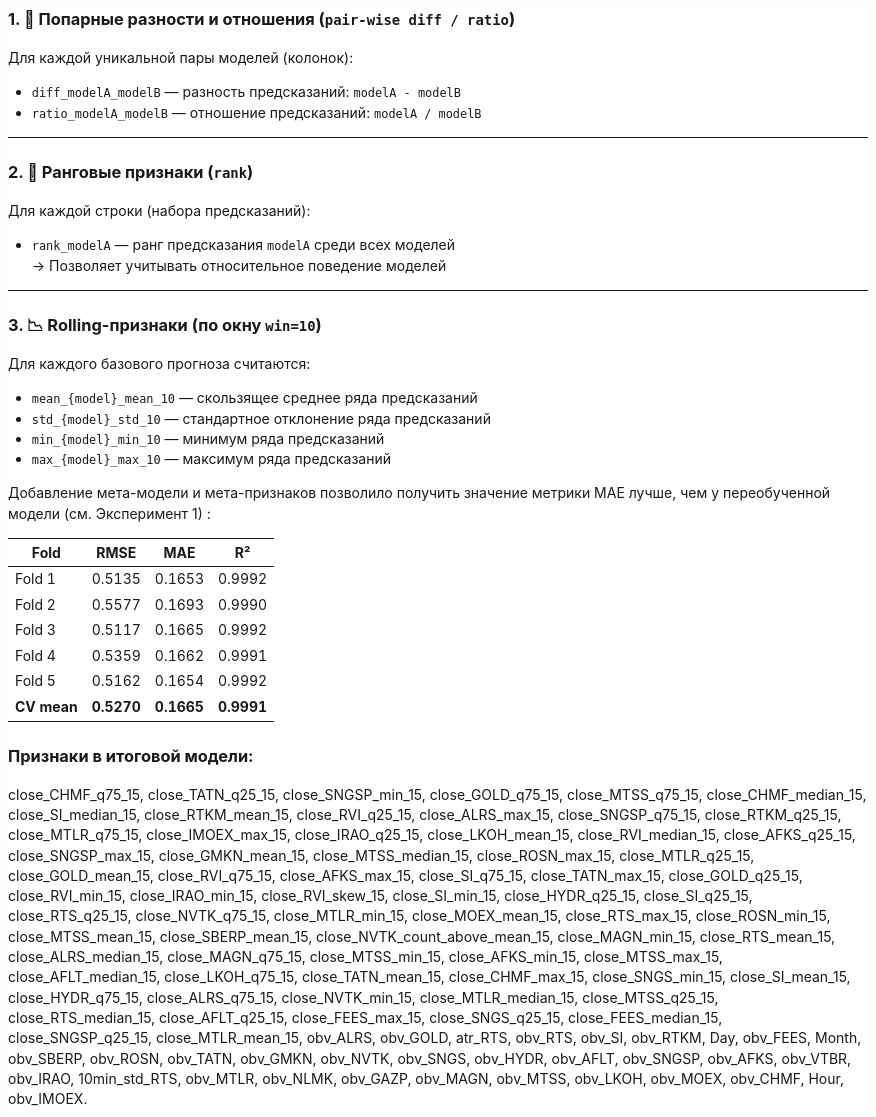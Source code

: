 ### 1. 🔁 Попарные разности и отношения (`pair-wise diff / ratio`)
Для каждой уникальной пары моделей (колонок):
- `diff_modelA_modelB` — разность предсказаний: `modelA - modelB`
- `ratio_modelA_modelB` — отношение предсказаний: `modelA / modelB`  
 
---

### 2. 🥇 Ранговые признаки (`rank`)
Для каждой строки (набора предсказаний):
- `rank_modelA` — ранг предсказания `modelA` среди всех моделей  
  → Позволяет учитывать относительное поведение моделей

---

### 3. 📉 Rolling-признаки (по окну `win=10`)
Для каждого базового прогноза считаются:
- `mean_{model}_mean_10` — скользящее среднее ряда предсказаний 
- `std_{model}_std_10` — стандартное отклонение ряда предсказаний 
- `min_{model}_min_10` — минимум ряда предсказаний 
- `max_{model}_max_10` — максимум ряда предсказаний

Добавление мета-модели и мета-признаков позволило получить значение метрики MAE лучше, чем у переобученной модели (см. Эксперимент 1) : 

| Fold   |  RMSE  |  MAE   |   R²   |
|--------|--------|--------|--------|
| Fold 1 | 0.5135 | 0.1653 | 0.9992 |
| Fold 2 | 0.5577 | 0.1693 | 0.9990 |
| Fold 3 | 0.5117 | 0.1665 | 0.9992 |
| Fold 4 | 0.5359 | 0.1662 | 0.9991 |
| Fold 5 | 0.5162 | 0.1654 | 0.9992 |
| **CV mean** | **0.5270** | **0.1665** | **0.9991** |

### Признаки в итоговой модели: 
close_CHMF_q75_15, close_TATN_q25_15, close_SNGSP_min_15, close_GOLD_q75_15, close_MTSS_q75_15, close_CHMF_median_15, close_SI_median_15, close_RTKM_mean_15, close_RVI_q25_15, close_ALRS_max_15, close_SNGSP_q75_15, close_RTKM_q25_15, close_MTLR_q75_15, close_IMOEX_max_15, close_IRAO_q25_15, close_LKOH_mean_15, close_RVI_median_15, close_AFKS_q25_15, close_SNGSP_max_15, close_GMKN_mean_15, close_MTSS_median_15, close_ROSN_max_15, close_MTLR_q25_15, close_GOLD_mean_15, close_RVI_q75_15, close_AFKS_max_15, close_SI_q75_15, close_TATN_max_15, close_GOLD_q25_15, close_RVI_min_15, close_IRAO_min_15, close_RVI_skew_15, close_SI_min_15, close_HYDR_q25_15, close_SI_q25_15, close_RTS_q25_15, close_NVTK_q75_15, close_MTLR_min_15, close_MOEX_mean_15, close_RTS_max_15, close_ROSN_min_15, close_MTSS_mean_15, close_SBERP_mean_15, close_NVTK_count_above_mean_15,  close_MAGN_min_15, close_RTS_mean_15, close_ALRS_median_15, close_MAGN_q75_15, close_MTSS_min_15, close_AFKS_min_15, close_MTSS_max_15, close_AFLT_median_15, close_LKOH_q75_15, close_TATN_mean_15, close_CHMF_max_15, close_SNGS_min_15, close_SI_mean_15, close_HYDR_q75_15, close_ALRS_q75_15, close_NVTK_min_15, close_MTLR_median_15, close_MTSS_q25_15, close_RTS_median_15, close_AFLT_q25_15, close_FEES_max_15, close_SNGS_q25_15, close_FEES_median_15, close_SNGSP_q25_15, close_MTLR_mean_15, obv_ALRS, obv_GOLD, atr_RTS, obv_RTS, obv_SI, obv_RTKM, Day, obv_FEES, Month, obv_SBERP, obv_ROSN, obv_TATN, obv_GMKN, obv_NVTK, obv_SNGS, obv_HYDR, obv_AFLT, obv_SNGSP, obv_AFKS, obv_VTBR, obv_IRAO, 10min_std_RTS, obv_MTLR, obv_NLMK, obv_GAZP, obv_MAGN, obv_MTSS, obv_LKOH, obv_MOEX, obv_CHMF, Hour, obv_IMOEX.
